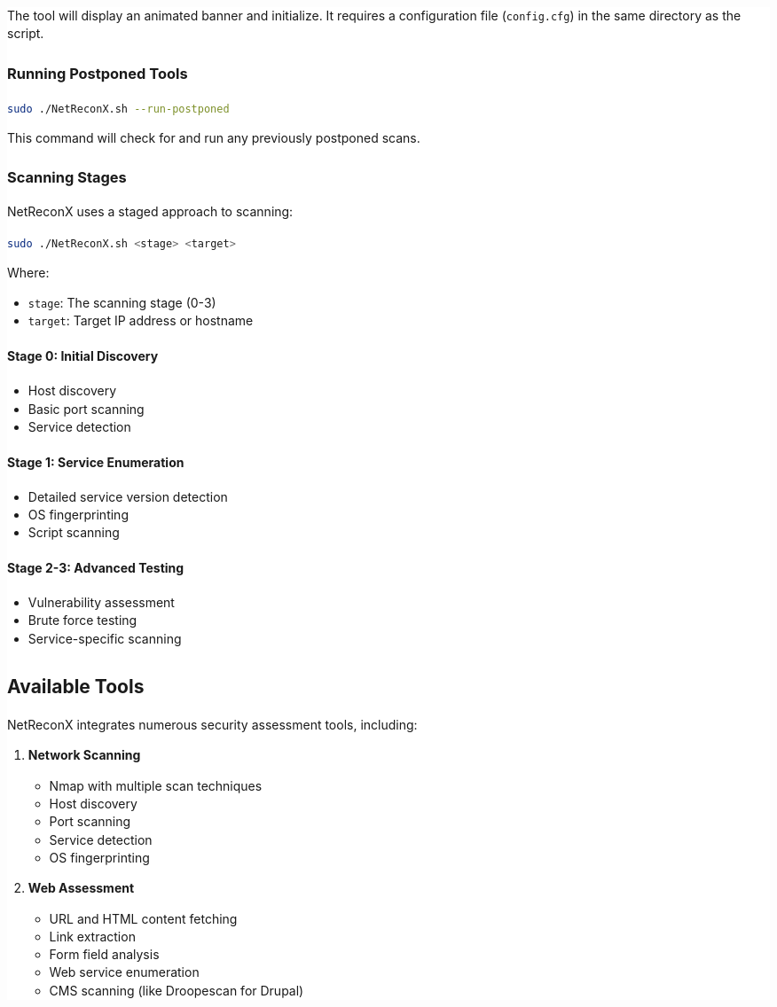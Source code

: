 The tool will display an animated banner and initialize. It requires a configuration file (`config.cfg`) in the same directory as the script.

### Running Postponed Tools

```bash
sudo ./NetReconX.sh --run-postponed
```

This command will check for and run any previously postponed scans.

### Scanning Stages

NetReconX uses a staged approach to scanning:

```bash
sudo ./NetReconX.sh <stage> <target>
```

Where:
- `stage`: The scanning stage (0-3)
- `target`: Target IP address or hostname

#### Stage 0: Initial Discovery
- Host discovery
- Basic port scanning
- Service detection

#### Stage 1: Service Enumeration
- Detailed service version detection
- OS fingerprinting
- Script scanning

#### Stage 2-3: Advanced Testing
- Vulnerability assessment
- Brute force testing
- Service-specific scanning

## Available Tools

NetReconX integrates numerous security assessment tools, including:

1. **Network Scanning**
   - Nmap with multiple scan techniques
   - Host discovery
   - Port scanning
   - Service detection
   - OS fingerprinting

2. **Web Assessment**
   - URL and HTML content fetching
   - Link extraction
   - Form field analysis
   - Web service enumeration
   - CMS scanning (like Droopescan for Drupal)
